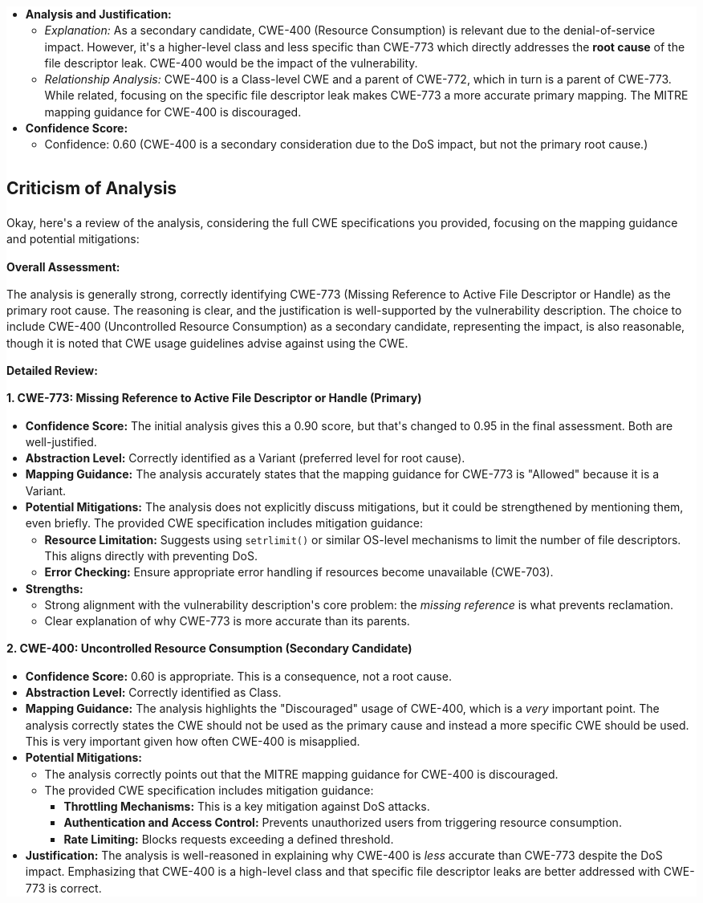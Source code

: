 - **Analysis and Justification:**
  - *Explanation:* As a secondary candidate, CWE-400 (Resource Consumption) is relevant due to the denial-of-service impact. However, it's a higher-level class and less specific than CWE-773 which directly addresses the **root cause** of the file descriptor leak. CWE-400 would be the impact of the vulnerability.
  - *Relationship Analysis:* CWE-400 is a Class-level CWE and a parent of CWE-772, which in turn is a parent of CWE-773. While related, focusing on the specific file descriptor leak makes CWE-773 a more accurate primary mapping. The MITRE mapping guidance for CWE-400 is discouraged.
- **Confidence Score:**
  - Confidence: 0.60 (CWE-400 is a secondary consideration due to the DoS impact, but not the primary root cause.)

## Criticism of Analysis

Okay, here's a review of the analysis, considering the full CWE specifications you provided, focusing on the mapping guidance and potential mitigations:

**Overall Assessment:**

The analysis is generally strong, correctly identifying CWE-773 (Missing Reference to Active File Descriptor or Handle) as the primary root cause. The reasoning is clear, and the justification is well-supported by the vulnerability description. The choice to include CWE-400 (Uncontrolled Resource Consumption) as a secondary candidate, representing the impact, is also reasonable, though it is noted that CWE usage guidelines advise against using the CWE.

**Detailed Review:**

**1. CWE-773: Missing Reference to Active File Descriptor or Handle (Primary)**

*   **Confidence Score:** The initial analysis gives this a 0.90 score, but that's changed to 0.95 in the final assessment. Both are well-justified.
*   **Abstraction Level:** Correctly identified as a Variant (preferred level for root cause).
*   **Mapping Guidance:** The analysis accurately states that the mapping guidance for CWE-773 is "Allowed" because it is a Variant.
*   **Potential Mitigations:** The analysis does not explicitly discuss mitigations, but it could be strengthened by mentioning them, even briefly.  The provided CWE specification includes mitigation guidance:
    *   **Resource Limitation:** Suggests using `setrlimit()` or similar OS-level mechanisms to limit the number of file descriptors. This aligns directly with preventing DoS.
    *   **Error Checking:** Ensure appropriate error handling if resources become unavailable (CWE-703).
*   **Strengths:**
    *   Strong alignment with the vulnerability description's core problem: the *missing reference* is what prevents reclamation.
    *   Clear explanation of why CWE-773 is more accurate than its parents.

**2. CWE-400: Uncontrolled Resource Consumption (Secondary Candidate)**

*   **Confidence Score:** 0.60 is appropriate. This is a consequence, not a root cause.
*   **Abstraction Level:** Correctly identified as Class.
*   **Mapping Guidance:** The analysis highlights the "Discouraged" usage of CWE-400, which is a *very* important point. The analysis correctly states the CWE should not be used as the primary cause and instead a more specific CWE should be used. This is very important given how often CWE-400 is misapplied.
*   **Potential Mitigations:**
    *   The analysis correctly points out that the MITRE mapping guidance for CWE-400 is discouraged.
    *   The provided CWE specification includes mitigation guidance:
        *   **Throttling Mechanisms:** This is a key mitigation against DoS attacks.
        *   **Authentication and Access Control:** Prevents unauthorized users from triggering resource consumption.
        *   **Rate Limiting:** Blocks requests exceeding a defined threshold.
*   **Justification:**  The analysis is well-reasoned in explaining why CWE-400 is *less* accurate than CWE-773 despite the DoS impact. Emphasizing that CWE-400 is a high-level class and that specific file descriptor leaks are better addressed with CWE-773 is correct.
